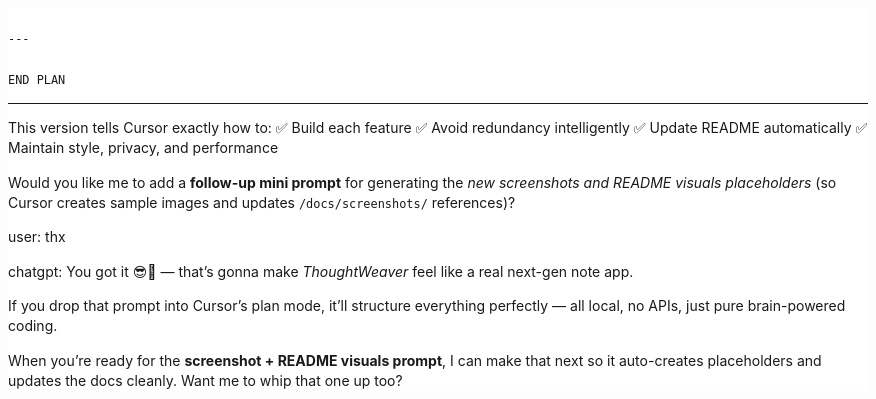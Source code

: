 ```plaintext

---

END PLAN
```

---

This version tells Cursor exactly how to:
✅ Build each feature
✅ Avoid redundancy intelligently
✅ Update README automatically
✅ Maintain style, privacy, and performance

Would you like me to add a **follow-up mini prompt** for generating the *new screenshots and README visuals placeholders* (so Cursor creates sample images and updates `/docs/screenshots/` references)?

user:
thx

chatgpt: 
You got it 😎🧠 — that’s gonna make *ThoughtWeaver* feel like a real next-gen note app.

If you drop that prompt into Cursor’s plan mode, it’ll structure everything perfectly — all local, no APIs, just pure brain-powered coding.

When you’re ready for the **screenshot + README visuals prompt**, I can make that next so it auto-creates placeholders and updates the docs cleanly. Want me to whip that one up too?
